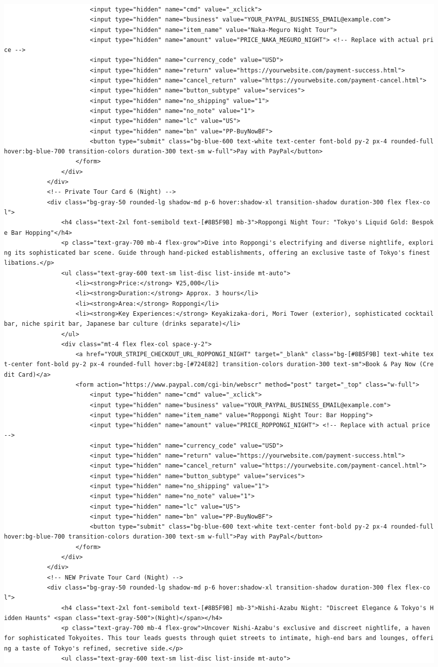                             <input type="hidden" name="cmd" value="_xclick">
                            <input type="hidden" name="business" value="YOUR_PAYPAL_BUSINESS_EMAIL@example.com">
                            <input type="hidden" name="item_name" value="Naka-Meguro Night Tour">
                            <input type="hidden" name="amount" value="PRICE_NAKA_MEGURO_NIGHT"> <!-- Replace with actual price -->
                            <input type="hidden" name="currency_code" value="USD">
                            <input type="hidden" name="return" value="https://yourwebsite.com/payment-success.html">
                            <input type="hidden" name="cancel_return" value="https://yourwebsite.com/payment-cancel.html">
                            <input type="hidden" name="button_subtype" value="services">
                            <input type="hidden" name="no_shipping" value="1">
                            <input type="hidden" name="no_note" value="1">
                            <input type="hidden" name="lc" value="US">
                            <input type="hidden" name="bn" value="PP-BuyNowBF">
                            <button type="submit" class="bg-blue-600 text-white text-center font-bold py-2 px-4 rounded-full hover:bg-blue-700 transition-colors duration-300 text-sm w-full">Pay with PayPal</button>
                        </form>
                    </div>
                </div>
                <!-- Private Tour Card 6 (Night) -->
                <div class="bg-gray-50 rounded-lg shadow-md p-6 hover:shadow-xl transition-shadow duration-300 flex flex-col">
                    <h4 class="text-2xl font-semibold text-[#8B5F9B] mb-3">Roppongi Night Tour: "Tokyo's Liquid Gold: Bespoke Bar Hopping"</h4>
                    <p class="text-gray-700 mb-4 flex-grow">Dive into Roppongi's electrifying and diverse nightlife, exploring its sophisticated bar scene. Guide through hand-picked establishments, offering an exclusive taste of Tokyo's finest libations.</p>
                    <ul class="text-gray-600 text-sm list-disc list-inside mt-auto">
                        <li><strong>Price:</strong> ¥25,000</li>
                        <li><strong>Duration:</strong> Approx. 3 hours</li>
                        <li><strong>Area:</strong> Roppongi</li>
                        <li><strong>Key Experiences:</strong> Keyakizaka-dori, Mori Tower (exterior), sophisticated cocktail bar, niche spirit bar, Japanese bar culture (drinks separate)</li>
                    </ul>
                    <div class="mt-4 flex flex-col space-y-2">
                        <a href="YOUR_STRIPE_CHECKOUT_URL_ROPPONGI_NIGHT" target="_blank" class="bg-[#8B5F9B] text-white text-center font-bold py-2 px-4 rounded-full hover:bg-[#724E82] transition-colors duration-300 text-sm">Book & Pay Now (Credit Card)</a>
                        <form action="https://www.paypal.com/cgi-bin/webscr" method="post" target="_top" class="w-full">
                            <input type="hidden" name="cmd" value="_xclick">
                            <input type="hidden" name="business" value="YOUR_PAYPAL_BUSINESS_EMAIL@example.com">
                            <input type="hidden" name="item_name" value="Roppongi Night Tour: Bar Hopping">
                            <input type="hidden" name="amount" value="PRICE_ROPPONGI_NIGHT"> <!-- Replace with actual price -->
                            <input type="hidden" name="currency_code" value="USD">
                            <input type="hidden" name="return" value="https://yourwebsite.com/payment-success.html">
                            <input type="hidden" name="cancel_return" value="https://yourwebsite.com/payment-cancel.html">
                            <input type="hidden" name="button_subtype" value="services">
                            <input type="hidden" name="no_shipping" value="1">
                            <input type="hidden" name="no_note" value="1">
                            <input type="hidden" name="lc" value="US">
                            <input type="hidden" name="bn" value="PP-BuyNowBF">
                            <button type="submit" class="bg-blue-600 text-white text-center font-bold py-2 px-4 rounded-full hover:bg-blue-700 transition-colors duration-300 text-sm w-full">Pay with PayPal</button>
                        </form>
                    </div>
                </div>
                <!-- NEW Private Tour Card (Night) -->
                <div class="bg-gray-50 rounded-lg shadow-md p-6 hover:shadow-xl transition-shadow duration-300 flex flex-col">
                    <h4 class="text-2xl font-semibold text-[#8B5F9B] mb-3">Nishi-Azabu Night: "Discreet Elegance & Tokyo's Hidden Haunts" <span class="text-gray-500">(Night)</span></h4>
                    <p class="text-gray-700 mb-4 flex-grow">Uncover Nishi-Azabu's exclusive and discreet nightlife, a haven for sophisticated Tokyoites. This tour leads guests through quiet streets to intimate, high-end bars and lounges, offering a taste of Tokyo's refined, secretive side.</p>
                    <ul class="text-gray-600 text-sm list-disc list-inside mt-auto">